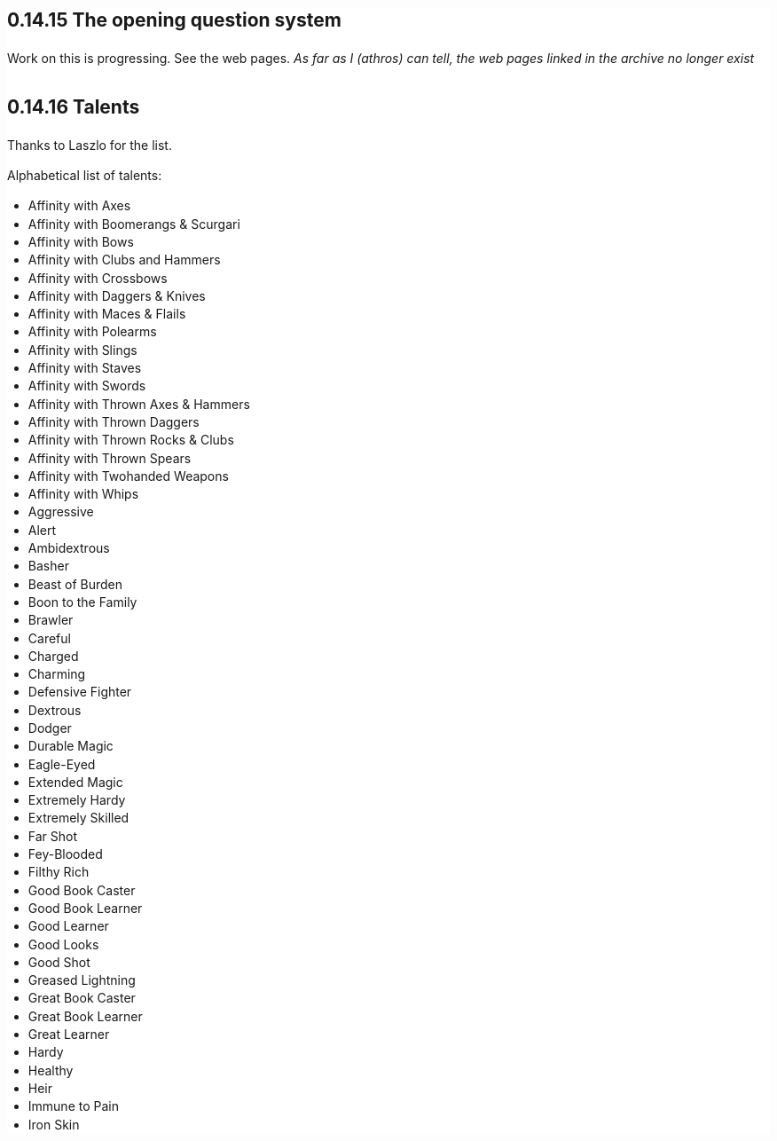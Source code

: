 ## 0.14.15 The opening question system

Work on this is progressing.  See the web pages.
*As far as I (athros) can tell, the web pages linked in the archive no longer exist*


## 0.14.16 Talents

Thanks to Laszlo for the list.

  Alphabetical list of talents:

* Affinity with Axes
* Affinity with Boomerangs & Scurgari
* Affinity with Bows
* Affinity with Clubs and Hammers
* Affinity with Crossbows
* Affinity with Daggers & Knives
* Affinity with Maces & Flails
* Affinity with Polearms
* Affinity with Slings
* Affinity with Staves
* Affinity with Swords
* Affinity with Thrown Axes & Hammers
* Affinity with Thrown Daggers 
* Affinity with Thrown Rocks & Clubs
* Affinity with Thrown Spears
* Affinity with Twohanded Weapons
* Affinity with Whips
* Aggressive
* Alert
* Ambidextrous
* Basher
* Beast of Burden
* Boon to the Family
* Brawler
* Careful
* Charged
* Charming
* Defensive Fighter
* Dextrous
* Dodger
* Durable Magic
* Eagle-Eyed
* Extended Magic
* Extremely Hardy
* Extremely Skilled
* Far Shot
* Fey-Blooded
* Filthy Rich
* Good Book Caster
* Good Book Learner
* Good Learner
* Good Looks
* Good Shot
* Greased Lightning
* Great Book Caster
* Great Book Learner
* Great Learner
* Hardy
* Healthy
* Heir
* Immune to Pain
* Iron Skin